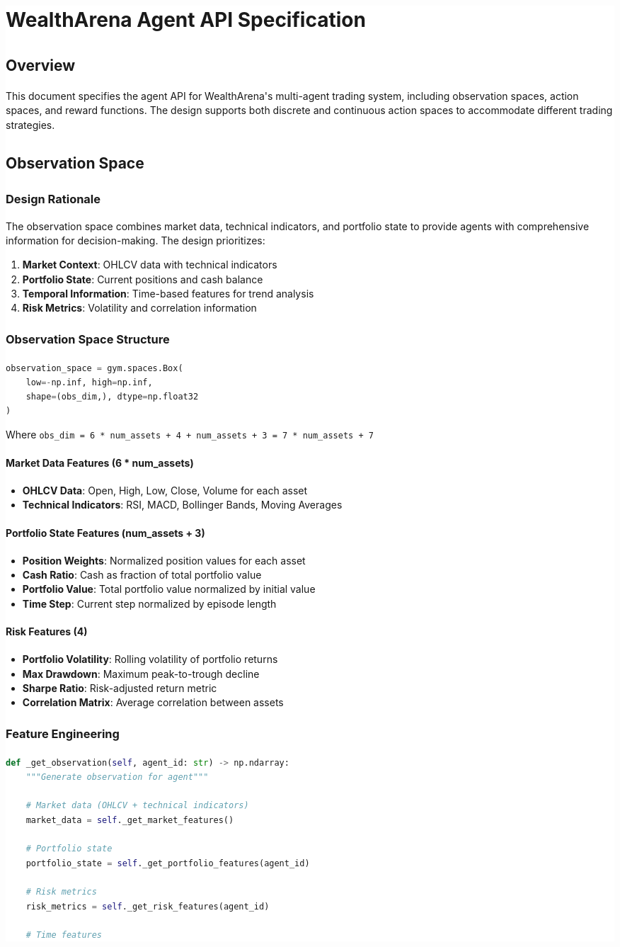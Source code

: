 # WealthArena Agent API Specification

## Overview

This document specifies the agent API for WealthArena's multi-agent trading system, including observation spaces, action spaces, and reward functions. The design supports both discrete and continuous action spaces to accommodate different trading strategies.

## Observation Space

### Design Rationale

The observation space combines market data, technical indicators, and portfolio state to provide agents with comprehensive information for decision-making. The design prioritizes:

1. **Market Context**: OHLCV data with technical indicators
2. **Portfolio State**: Current positions and cash balance
3. **Temporal Information**: Time-based features for trend analysis
4. **Risk Metrics**: Volatility and correlation information

### Observation Space Structure

```python
observation_space = gym.spaces.Box(
    low=-np.inf, high=np.inf,
    shape=(obs_dim,), dtype=np.float32
)
```

Where `obs_dim = 6 * num_assets + 4 + num_assets + 3 = 7 * num_assets + 7`

#### Market Data Features (6 * num_assets)
- **OHLCV Data**: Open, High, Low, Close, Volume for each asset
- **Technical Indicators**: RSI, MACD, Bollinger Bands, Moving Averages

#### Portfolio State Features (num_assets + 3)
- **Position Weights**: Normalized position values for each asset
- **Cash Ratio**: Cash as fraction of total portfolio value
- **Portfolio Value**: Total portfolio value normalized by initial value
- **Time Step**: Current step normalized by episode length

#### Risk Features (4)
- **Portfolio Volatility**: Rolling volatility of portfolio returns
- **Max Drawdown**: Maximum peak-to-trough decline
- **Sharpe Ratio**: Risk-adjusted return metric
- **Correlation Matrix**: Average correlation between assets

### Feature Engineering

```python
def _get_observation(self, agent_id: str) -> np.ndarray:
    """Generate observation for agent"""
    
    # Market data (OHLCV + technical indicators)
    market_data = self._get_market_features()
    
    # Portfolio state
    portfolio_state = self._get_portfolio_features(agent_id)
    
    # Risk metrics
    risk_metrics = self._get_risk_features(agent_id)
    
    # Time features
```